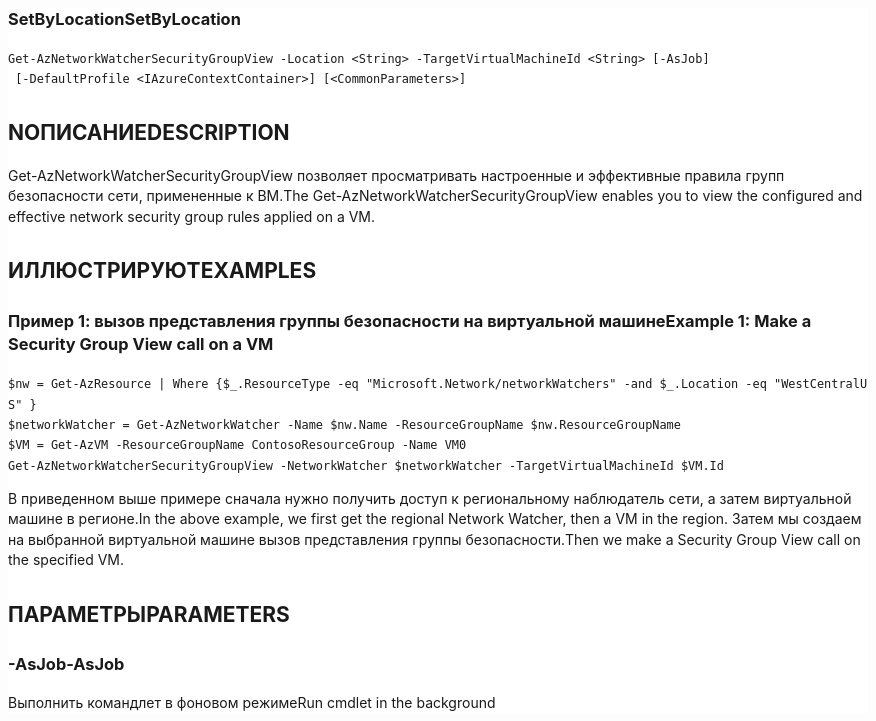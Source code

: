 ### <span data-ttu-id="bc022-107">SetByLocation</span><span class="sxs-lookup"><span data-stu-id="bc022-107">SetByLocation</span></span>
```
Get-AzNetworkWatcherSecurityGroupView -Location <String> -TargetVirtualMachineId <String> [-AsJob]
 [-DefaultProfile <IAzureContextContainer>] [<CommonParameters>]
```

## <span data-ttu-id="bc022-108">NОПИСАНИЕ</span><span class="sxs-lookup"><span data-stu-id="bc022-108">DESCRIPTION</span></span>
<span data-ttu-id="bc022-109">Get-AzNetworkWatcherSecurityGroupView позволяет просматривать настроенные и эффективные правила групп безопасности сети, примененные к ВМ.</span><span class="sxs-lookup"><span data-stu-id="bc022-109">The Get-AzNetworkWatcherSecurityGroupView enables you to view the configured and effective network security group rules applied on a VM.</span></span>

## <span data-ttu-id="bc022-110">ИЛЛЮСТРИРУЮТ</span><span class="sxs-lookup"><span data-stu-id="bc022-110">EXAMPLES</span></span>

### <span data-ttu-id="bc022-111">Пример 1: вызов представления группы безопасности на виртуальной машине</span><span class="sxs-lookup"><span data-stu-id="bc022-111">Example 1: Make a Security Group View call on a VM</span></span>
```
$nw = Get-AzResource | Where {$_.ResourceType -eq "Microsoft.Network/networkWatchers" -and $_.Location -eq "WestCentralUS" } 
$networkWatcher = Get-AzNetworkWatcher -Name $nw.Name -ResourceGroupName $nw.ResourceGroupName 
$VM = Get-AzVM -ResourceGroupName ContosoResourceGroup -Name VM0 
Get-AzNetworkWatcherSecurityGroupView -NetworkWatcher $networkWatcher -TargetVirtualMachineId $VM.Id
```

<span data-ttu-id="bc022-112">В приведенном выше примере сначала нужно получить доступ к региональному наблюдатель сети, а затем виртуальной машине в регионе.</span><span class="sxs-lookup"><span data-stu-id="bc022-112">In the above example, we first get the regional Network Watcher, then a VM in the region.</span></span> <span data-ttu-id="bc022-113">Затем мы создаем на выбранной виртуальной машине вызов представления группы безопасности.</span><span class="sxs-lookup"><span data-stu-id="bc022-113">Then we make a Security Group View call on the specified VM.</span></span>

## <span data-ttu-id="bc022-114">ПАРАМЕТРЫ</span><span class="sxs-lookup"><span data-stu-id="bc022-114">PARAMETERS</span></span>

### <span data-ttu-id="bc022-115">-AsJob</span><span class="sxs-lookup"><span data-stu-id="bc022-115">-AsJob</span></span>
<span data-ttu-id="bc022-116">Выполнить командлет в фоновом режиме</span><span class="sxs-lookup"><span data-stu-id="bc022-116">Run cmdlet in the background</span></span>
